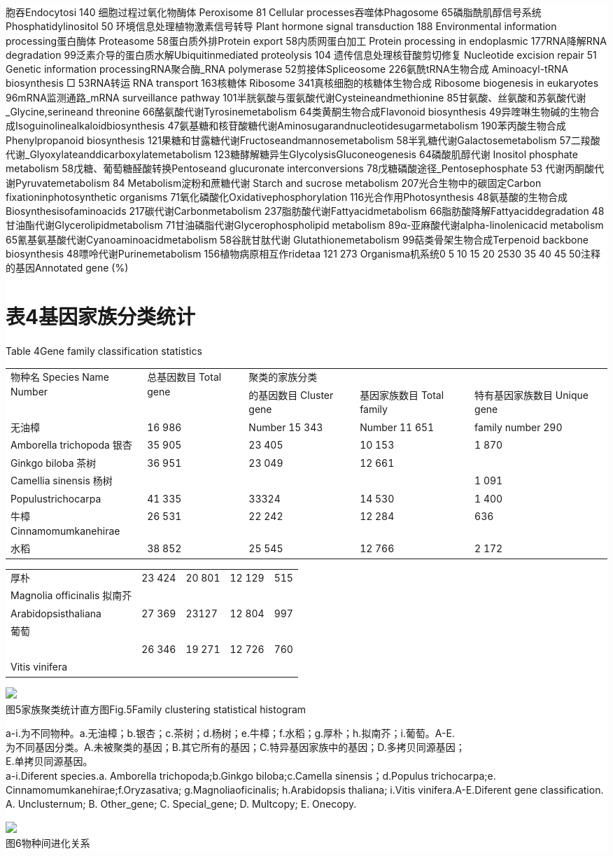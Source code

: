 胞吞Endocytosi 140 细胞过程过氧化物酶体 Peroxisome 81 Cellular processes吞噬体Phagosome 65磷脂酰肌醇信号系统Phosphatidylinositol 50 环境信息处理植物激素信号转导 Plant hormone signal transduction 188 Environmental information processing蛋白酶体 Proteasome 58蛋白质外排Protein export 58内质网蛋白加工 Protein processing in endoplasmic 177RNA降解RNA degradation 99泛素介导的蛋白质水解Ubiquitinmediated proteolysis 104 遗传信息处理核苷酸剪切修复 Nucleotide excision repair 51 Genetic information processingRNA聚合酶_RNA polymerase 52剪接体Spliceosome 226氨酰tRNA生物合成 Aminoacyl-tRNA biosynthesis □ 53RNA转运 RNA transport 163核糖体 Ribosome 341真核细胞的核糖体生物合成 Ribosome biogenesis in eukaryotes 96mRNA监测通路_mRNA surveillance pathway 101半胱氨酸与蛋氨酸代谢Cysteineandmethionine 85甘氨酸、丝氨酸和苏氨酸代谢_Glycine,serineand threonine 66酪氨酸代谢Tyrosinemetabolism 64类黄酮生物合成Flavonoid biosynthesis 49异喹啉生物碱的生物合成Isoguinolinealkaloidbiosynthesis 47氨基糖和核苷酸糖代谢Aminosugarandnucleotidesugarmetabolism 190苯丙酸生物合成Phenylpropanoid biosynthesis 121果糖和甘露糖代谢Fructoseandmannosemetabolism 58半乳糖代谢Galactosemetabolism 57二羧酸代谢_Glyoxylateanddicarboxylatemetabolism 123糖酵解糖异生GlycolysisGluconeogenesis 64磷酸肌醇代谢 Inositol phosphate metabolism 58戊糖、葡萄糖醛酸转换Pentoseand glucuronate interconversions 78戊糖磷酸途径_Pentosephosphate 53 代谢丙酮酸代谢Pyruvatemetabolism 84 Metabolism淀粉和蔗糖代谢 Starch and sucrose metabolism 207光合生物中的碳固定Carbon fixationinphotosynthetic organisms 71氧化磷酸化Oxidativephosphorylation 116光合作用Photosynthesis 48氨基酸的生物合成Biosynthesisofaminoacids 217碳代谢Carbonmetabolism 237脂肪酸代谢Fattyacidmetabolism 66脂肪酸降解Fattyaciddegradation 48甘油酯代谢Glycerolipidmetabolism 71甘油磷脂代谢Glycerophospholipid metabolism 89α-亚麻酸代谢alpha-linolenicacid metabolism 65氰基氨基酸代谢Cyanoaminoacidmetabolism 58谷胱甘肽代谢 Glutathionemetabolism 99萜类骨架生物合成Terpenoid backbone biosynthesis 48嘌呤代谢Purinemetabolism 156植物病原相互作ridetaa 121 273 Organisma机系统0 5 10 15 20 2530 35 40 45 50注释的基因Annotated gene (%)

# 表4基因家族分类统计

Table 4Gene family classification statistics   

<html><body><table><tr><td rowspan="2">物种名 Species Name Number</td><td rowspan="2">总基因数目 Total gene</td><td colspan="3">聚类的家族分类</td></tr><tr><td>的基因数目 Cluster gene</td><td>基因家族数目 Total family</td><td>特有基因家族数目 Unique gene</td></tr><tr><td>无油樟</td><td>16 986</td><td>Number 15 343</td><td>Number 11 651</td><td>family number 290</td></tr><tr><td>Amborella trichopoda 银杏</td><td>35 905</td><td>23 405</td><td>10 153</td><td>1 870</td></tr><tr><td>Ginkgo biloba 茶树</td><td>36 951</td><td>23 049</td><td>12 661</td><td></td></tr><tr><td>Camellia sinensis 杨树</td><td></td><td></td><td></td><td>1 091</td></tr><tr><td>Populustrichocarpa</td><td>41 335</td><td>33324</td><td>14 530</td><td>1 400</td></tr><tr><td>牛樟 Cinnamomumkanehirae</td><td>26 531</td><td>22 242</td><td>12 284</td><td>636</td></tr><tr><td>水稻</td><td>38 852</td><td>25 545</td><td>12 766</td><td>2 172</td></tr></table></body></html>

<html><body><table><tr><td>厚朴</td><td>23 424</td><td>20 801</td><td>12 129</td><td>515</td></tr><tr><td>Magnolia officinalis 拟南芥</td><td></td><td></td><td></td><td></td></tr><tr><td>Arabidopsisthaliana</td><td>27 369</td><td>23127</td><td>12 804</td><td>997</td></tr><tr><td>葡萄</td><td></td><td></td><td></td><td></td></tr><tr><td></td><td>26 346</td><td>19 271</td><td>12 726</td><td>760</td></tr><tr><td>Vitis vinifera</td><td></td><td></td><td></td><td></td></tr></table></body></html>

![](images/c945af4e4bfae2bda80864a78f508b5eeda94e6525f9094a2b8bddffd50307f6.jpg)  
图5家族聚类统计直方图Fig.5Family clustering statistical histogram

a-i.为不同物种。a.无油樟；b.银杏；c.茶树；d.杨树；e.牛樟；f.水稻；g.厚朴；h.拟南芥；i.葡萄。A-E.   
为不同基因分类。A.未被聚类的基因；B.其它所有的基因；C.特异基因家族中的基因；D.多拷贝同源基因；   
E.单拷贝同源基因。   
a-i.Diferent species.a. Amborella trichopoda;b.Ginkgo biloba;c.Camella sinensis；d.Populus trichocarpa;e.   
Cinnamomumkanehirae;f.Oryzasativa; g.Magnoliaoficinalis; h.Arabidopsis thaliana; i.Vitis vinifera.A-E.Diferent gene classification. A. Unclusternum; B. Other_gene; C. Special_gene; D. Multcopy; E. Onecopy.

![](images/89728483711a6021c1ce0713dc0d61086820ad49da340a4d02bc5ac05b1ea43d.jpg)  
图6物种间进化关系
